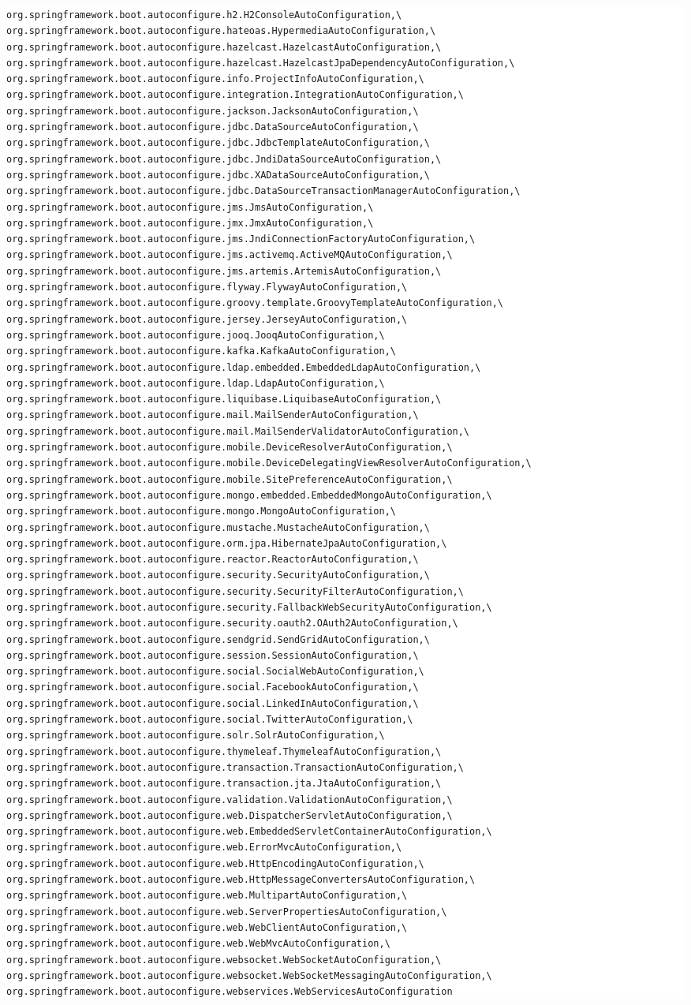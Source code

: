 ```properties
org.springframework.boot.autoconfigure.h2.H2ConsoleAutoConfiguration,\
org.springframework.boot.autoconfigure.hateoas.HypermediaAutoConfiguration,\
org.springframework.boot.autoconfigure.hazelcast.HazelcastAutoConfiguration,\
org.springframework.boot.autoconfigure.hazelcast.HazelcastJpaDependencyAutoConfiguration,\
org.springframework.boot.autoconfigure.info.ProjectInfoAutoConfiguration,\
org.springframework.boot.autoconfigure.integration.IntegrationAutoConfiguration,\
org.springframework.boot.autoconfigure.jackson.JacksonAutoConfiguration,\
org.springframework.boot.autoconfigure.jdbc.DataSourceAutoConfiguration,\
org.springframework.boot.autoconfigure.jdbc.JdbcTemplateAutoConfiguration,\
org.springframework.boot.autoconfigure.jdbc.JndiDataSourceAutoConfiguration,\
org.springframework.boot.autoconfigure.jdbc.XADataSourceAutoConfiguration,\
org.springframework.boot.autoconfigure.jdbc.DataSourceTransactionManagerAutoConfiguration,\
org.springframework.boot.autoconfigure.jms.JmsAutoConfiguration,\
org.springframework.boot.autoconfigure.jmx.JmxAutoConfiguration,\
org.springframework.boot.autoconfigure.jms.JndiConnectionFactoryAutoConfiguration,\
org.springframework.boot.autoconfigure.jms.activemq.ActiveMQAutoConfiguration,\
org.springframework.boot.autoconfigure.jms.artemis.ArtemisAutoConfiguration,\
org.springframework.boot.autoconfigure.flyway.FlywayAutoConfiguration,\
org.springframework.boot.autoconfigure.groovy.template.GroovyTemplateAutoConfiguration,\
org.springframework.boot.autoconfigure.jersey.JerseyAutoConfiguration,\
org.springframework.boot.autoconfigure.jooq.JooqAutoConfiguration,\
org.springframework.boot.autoconfigure.kafka.KafkaAutoConfiguration,\
org.springframework.boot.autoconfigure.ldap.embedded.EmbeddedLdapAutoConfiguration,\
org.springframework.boot.autoconfigure.ldap.LdapAutoConfiguration,\
org.springframework.boot.autoconfigure.liquibase.LiquibaseAutoConfiguration,\
org.springframework.boot.autoconfigure.mail.MailSenderAutoConfiguration,\
org.springframework.boot.autoconfigure.mail.MailSenderValidatorAutoConfiguration,\
org.springframework.boot.autoconfigure.mobile.DeviceResolverAutoConfiguration,\
org.springframework.boot.autoconfigure.mobile.DeviceDelegatingViewResolverAutoConfiguration,\
org.springframework.boot.autoconfigure.mobile.SitePreferenceAutoConfiguration,\
org.springframework.boot.autoconfigure.mongo.embedded.EmbeddedMongoAutoConfiguration,\
org.springframework.boot.autoconfigure.mongo.MongoAutoConfiguration,\
org.springframework.boot.autoconfigure.mustache.MustacheAutoConfiguration,\
org.springframework.boot.autoconfigure.orm.jpa.HibernateJpaAutoConfiguration,\
org.springframework.boot.autoconfigure.reactor.ReactorAutoConfiguration,\
org.springframework.boot.autoconfigure.security.SecurityAutoConfiguration,\
org.springframework.boot.autoconfigure.security.SecurityFilterAutoConfiguration,\
org.springframework.boot.autoconfigure.security.FallbackWebSecurityAutoConfiguration,\
org.springframework.boot.autoconfigure.security.oauth2.OAuth2AutoConfiguration,\
org.springframework.boot.autoconfigure.sendgrid.SendGridAutoConfiguration,\
org.springframework.boot.autoconfigure.session.SessionAutoConfiguration,\
org.springframework.boot.autoconfigure.social.SocialWebAutoConfiguration,\
org.springframework.boot.autoconfigure.social.FacebookAutoConfiguration,\
org.springframework.boot.autoconfigure.social.LinkedInAutoConfiguration,\
org.springframework.boot.autoconfigure.social.TwitterAutoConfiguration,\
org.springframework.boot.autoconfigure.solr.SolrAutoConfiguration,\
org.springframework.boot.autoconfigure.thymeleaf.ThymeleafAutoConfiguration,\
org.springframework.boot.autoconfigure.transaction.TransactionAutoConfiguration,\
org.springframework.boot.autoconfigure.transaction.jta.JtaAutoConfiguration,\
org.springframework.boot.autoconfigure.validation.ValidationAutoConfiguration,\
org.springframework.boot.autoconfigure.web.DispatcherServletAutoConfiguration,\
org.springframework.boot.autoconfigure.web.EmbeddedServletContainerAutoConfiguration,\
org.springframework.boot.autoconfigure.web.ErrorMvcAutoConfiguration,\
org.springframework.boot.autoconfigure.web.HttpEncodingAutoConfiguration,\
org.springframework.boot.autoconfigure.web.HttpMessageConvertersAutoConfiguration,\
org.springframework.boot.autoconfigure.web.MultipartAutoConfiguration,\
org.springframework.boot.autoconfigure.web.ServerPropertiesAutoConfiguration,\
org.springframework.boot.autoconfigure.web.WebClientAutoConfiguration,\
org.springframework.boot.autoconfigure.web.WebMvcAutoConfiguration,\
org.springframework.boot.autoconfigure.websocket.WebSocketAutoConfiguration,\
org.springframework.boot.autoconfigure.websocket.WebSocketMessagingAutoConfiguration,\
org.springframework.boot.autoconfigure.webservices.WebServicesAutoConfiguration
```